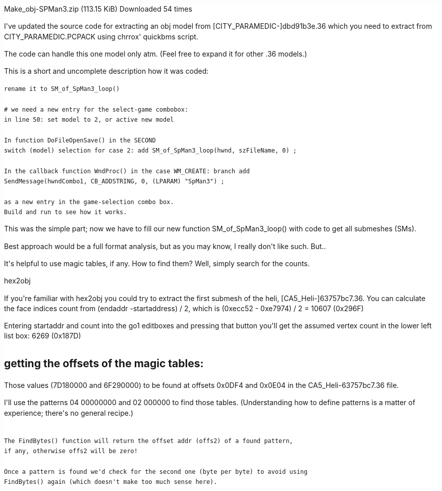 Make_obj-SPMan3.zip
(113.15 KiB) Downloaded 54 times


I've updated the source code for extracting an obj model from [CITY_PARAMEDIC-]dbd91b3e.36
which you need to extract from CITY_PARAMEDIC.PCPACK using chrrox' quickbms script.

The code can handle this one model only atm. (Feel free to expand it for other .36 models.)

This is a short and uncomplete description how it was coded:

```
rename it to SM_of_SpMan3_loop()

# we need a new entry for the select-game combobox:
in line 50: set model to 2, or active new model

In function DoFileOpenSave() in the SECOND
switch (model) selection for case 2: add SM_of_SpMan3_loop(hwnd, szFileName, 0) ;

In the callback function WndProc() in the case WM_CREATE: branch add
SendMessage(hwndCombo1, CB_ADDSTRING, 0, (LPARAM) "SpMan3") ;

as a new entry in the game-selection combo box.
Build and run to see how it works.
```

This was the simple part; now we have to fill our new function
SM_of_SpMan3_loop() with code to get all submeshes (SMs).

Best approach would be a full format analysis, but as you may know,
I really don't like such. But..

It's helpful to use magic tables, if any.
How to find them? Well, simply search for the counts.

hex2obj

If you're familiar with hex2obj you could try to extract the first submesh of the heli, [CA5_Heli-]63757bc7.36. 
You can calculate the face indices count from (endaddr -startaddress) / 2, which is (0xecc52 - 0xe7974) / 2 = 10607 (0x296F)

Entering startaddr and count into the go1 editboxes and pressing that button
you'll get the assumed vertex count in the lower left list box: 6269 (0x187D)

getting the offsets of the magic tables:
----------------------------------------------
Those values (7D180000 and 6F290000) to be found at offsets 0x0DF4 and 0x0E04 in the CA5_Heli-63757bc7.36 file.

I'll use the patterns 04 00000000 and 02 000000 to find those tables.
(Understanding how to define patterns is a matter of experience; there's no  general recipe.)

```

The FindBytes() function will return the offset addr (offs2) of a found pattern,
if any, otherwise offs2 will be zero!

Once a pattern is found we'd check for the second one (byte per byte) to avoid using
FindBytes() again (which doesn't make too much sense here).
```
